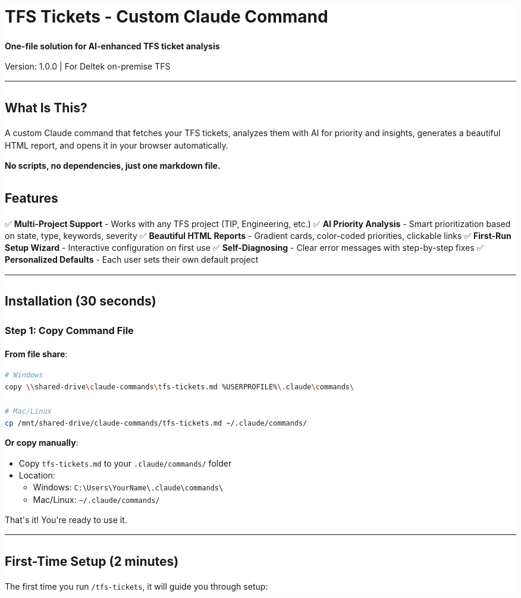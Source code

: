 # TFS Tickets - Custom Claude Command

**One-file solution for AI-enhanced TFS ticket analysis**

Version: 1.0.0 | For Deltek on-premise TFS

---

## What Is This?

A custom Claude command that fetches your TFS tickets, analyzes them with AI for priority and insights, generates a beautiful HTML report, and opens it in your browser automatically.

**No scripts, no dependencies, just one markdown file.**

## Features

✅ **Multi-Project Support** - Works with any TFS project (TIP, Engineering, etc.)
✅ **AI Priority Analysis** - Smart prioritization based on state, type, keywords, severity
✅ **Beautiful HTML Reports** - Gradient cards, color-coded priorities, clickable links
✅ **First-Run Setup Wizard** - Interactive configuration on first use
✅ **Self-Diagnosing** - Clear error messages with step-by-step fixes
✅ **Personalized Defaults** - Each user sets their own default project

---

## Installation (30 seconds)

### Step 1: Copy Command File

**From file share**:
```bash
# Windows
copy \\shared-drive\claude-commands\tfs-tickets.md %USERPROFILE%\.claude\commands\

# Mac/Linux
cp /mnt/shared-drive/claude-commands/tfs-tickets.md ~/.claude/commands/
```

**Or copy manually**:
- Copy `tfs-tickets.md` to your `.claude/commands/` folder
- Location:
  - Windows: `C:\Users\YourName\.claude\commands\`
  - Mac/Linux: `~/.claude/commands/`

That's it! You're ready to use it.

---

## First-Time Setup (2 minutes)

The first time you run `/tfs-tickets`, it will guide you through setup:
